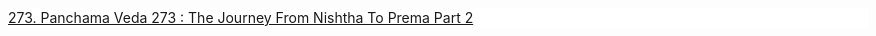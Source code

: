 [273. Panchama Veda 273 : The Journey From Nishtha To Prema Part 2](https://www.youtube.com/watch?v=xaXqi3FmXvI)
